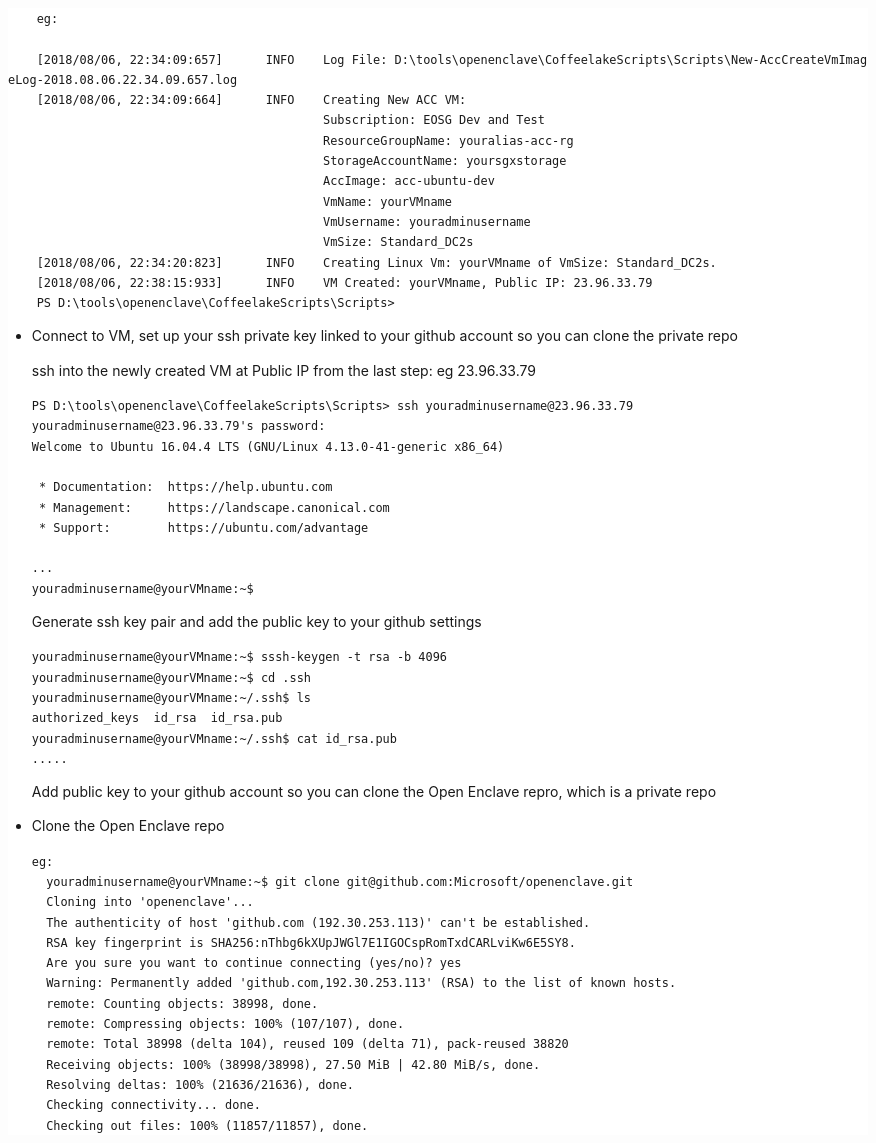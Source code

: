         eg:

        [2018/08/06, 22:34:09:657]      INFO    Log File: D:\tools\openenclave\CoffeelakeScripts\Scripts\New-AccCreateVmImageLog-2018.08.06.22.34.09.657.log
        [2018/08/06, 22:34:09:664]      INFO    Creating New ACC VM:
                                                Subscription: EOSG Dev and Test
                                                ResourceGroupName: youralias-acc-rg
                                                StorageAccountName: yoursgxstorage
                                                AccImage: acc-ubuntu-dev
                                                VmName: yourVMname
                                                VmUsername: youradminusername
                                                VmSize: Standard_DC2s
        [2018/08/06, 22:34:20:823]      INFO    Creating Linux Vm: yourVMname of VmSize: Standard_DC2s.
        [2018/08/06, 22:38:15:933]      INFO    VM Created: yourVMname, Public IP: 23.96.33.79
        PS D:\tools\openenclave\CoffeelakeScripts\Scripts>
 
 

- 	Connect to VM, set up your ssh private key linked to your github account so you can clone the private repo

      ssh into the newly created VM at Public IP from the last step: eg 23.96.33.79
    
        PS D:\tools\openenclave\CoffeelakeScripts\Scripts> ssh youradminusername@23.96.33.79
        youradminusername@23.96.33.79's password:
        Welcome to Ubuntu 16.04.4 LTS (GNU/Linux 4.13.0-41-generic x86_64)

         * Documentation:  https://help.ubuntu.com
         * Management:     https://landscape.canonical.com
         * Support:        https://ubuntu.com/advantage

        ...
        youradminusername@yourVMname:~$

    
     Generate ssh key pair and add the public key to your github settings
    
        youradminusername@yourVMname:~$ sssh-keygen -t rsa -b 4096
        youradminusername@yourVMname:~$ cd .ssh
        youradminusername@yourVMname:~/.ssh$ ls
        authorized_keys  id_rsa  id_rsa.pub
        youradminusername@yourVMname:~/.ssh$ cat id_rsa.pub
        .....

     Add public key to your github account so you can clone the Open Enclave repro, which is a private repo
     

- 	Clone the Open Enclave repo

        eg:
          youradminusername@yourVMname:~$ git clone git@github.com:Microsoft/openenclave.git
          Cloning into 'openenclave'...
          The authenticity of host 'github.com (192.30.253.113)' can't be established.
          RSA key fingerprint is SHA256:nThbg6kXUpJWGl7E1IGOCspRomTxdCARLviKw6E5SY8.
          Are you sure you want to continue connecting (yes/no)? yes
          Warning: Permanently added 'github.com,192.30.253.113' (RSA) to the list of known hosts.
          remote: Counting objects: 38998, done.
          remote: Compressing objects: 100% (107/107), done.
          remote: Total 38998 (delta 104), reused 109 (delta 71), pack-reused 38820
          Receiving objects: 100% (38998/38998), 27.50 MiB | 42.80 MiB/s, done.
          Resolving deltas: 100% (21636/21636), done.
          Checking connectivity... done.
          Checking out files: 100% (11857/11857), done.
